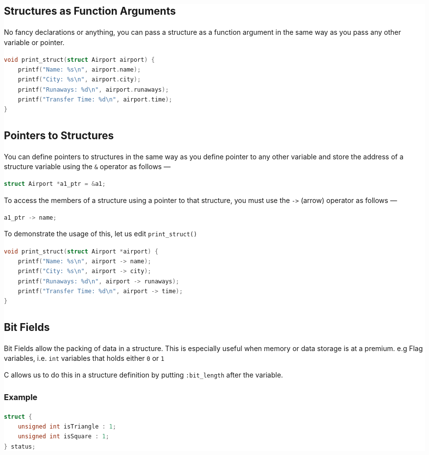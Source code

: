 ## Structures as Function Arguments

No fancy declarations or anything, you can pass a structure as a function argument in the same way as you pass any other variable or pointer.

```C
void print_struct(struct Airport airport) {
    printf("Name: %s\n", airport.name);
    printf("City: %s\n", airport.city);
    printf("Runaways: %d\n", airport.runaways);
    printf("Transfer Time: %d\n", airport.time);
}
```

## Pointers to Structures

You can define pointers to structures in the same way as you define pointer to any other variable and store the address of a structure variable using the `&` operator as follows &mdash;

```C
struct Airport *a1_ptr = &a1;
```

To access the members of a structure using a pointer to that structure, you must use the `->` (arrow) operator as follows &mdash;

```C
a1_ptr -> name;
```

To demonstrate the usage of this, let us edit `print_struct()`

```C
void print_struct(struct Airport *airport) {
    printf("Name: %s\n", airport -> name);
    printf("City: %s\n", airport -> city);
    printf("Runaways: %d\n", airport -> runaways);
    printf("Transfer Time: %d\n", airport -> time);
}
```

## Bit Fields

Bit Fields allow the packing of data in a structure. This is especially useful when memory or data storage is at a premium. 
    e.g Flag variables, i.e. `int` variables that holds either `0` or `1`

C allows us to do this in a structure definition by putting `:bit_length` after the variable.

### Example

```C
struct {
    unsigned int isTriangle : 1;
    unsigned int isSquare : 1;
} status;
```
